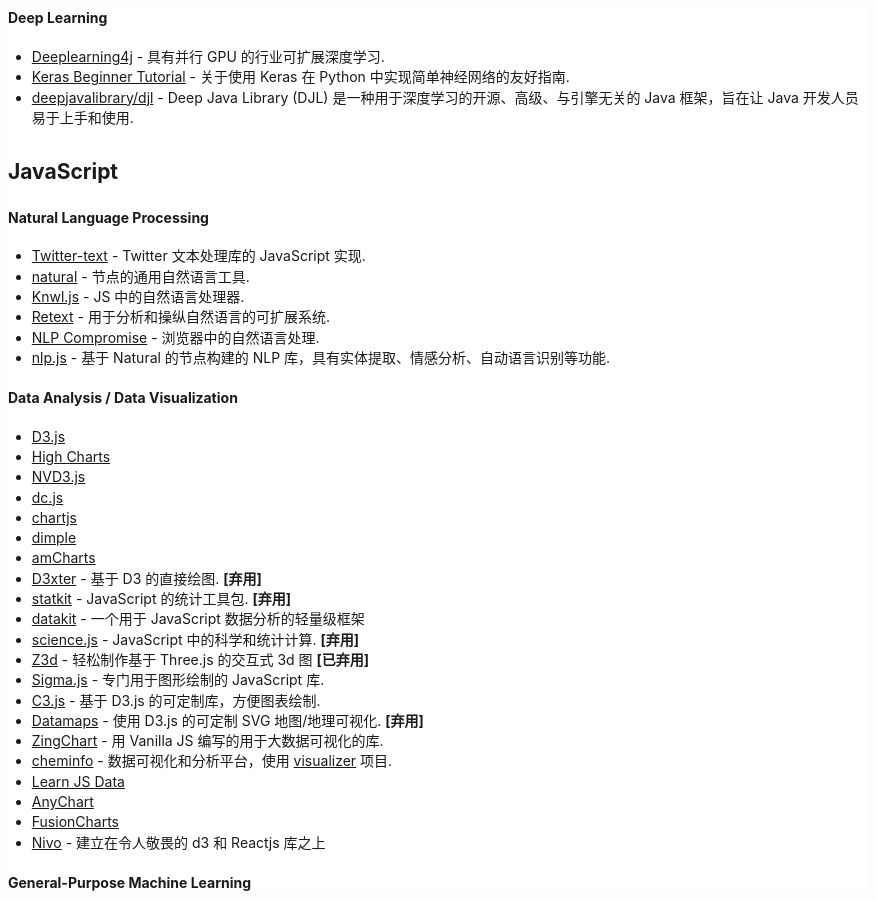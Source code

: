 <a name="java-deep-learning"></a>
#### Deep Learning

* [Deeplearning4j](https://github.com/deeplearning4j/deeplearning4j) - 具有并行 GPU 的行业可扩展深度学习.
* [Keras Beginner Tutorial](https://victorzhou.com/blog/keras-neural-network-tutorial/) - 关于使用 Keras 在 Python 中实现简单神经网络的友好指南.
* [deepjavalibrary/djl](https://github.com/deepjavalibrary/djl) - Deep Java Library (DJL) 是一种用于深度学习的开源、高级、与引擎无关的 Java 框架，旨在让 Java 开发人员易于上手和使用.

<a name="javascript"></a>
## JavaScript

<a name="javascript-natural-language-processing"></a>
#### Natural Language Processing

* [Twitter-text](https://github.com/twitter/twitter-text) - Twitter 文本处理库的 JavaScript 实现.
* [natural](https://github.com/NaturalNode/natural) - 节点的通用自然语言工具.
* [Knwl.js](https://github.com/loadfive/Knwl.js) - JS 中的自然语言处理器.
* [Retext](https://github.com/retextjs/retext) - 用于分析和操纵自然语言的可扩展系统.
* [NLP Compromise](https://github.com/spencermountain/compromise) - 浏览器中的自然语言处理.
* [nlp.js](https://github.com/axa-group/nlp.js) - 基于 Natural 的节点构建的 NLP 库，具有实体提取、情感分析、自动语言识别等功能.



<a name="javascript-data-analysis--data-visualization"></a>
#### Data Analysis / Data Visualization

* [D3.js](https://d3js.org/)
* [High Charts](https://www.highcharts.com/)
* [NVD3.js](http://nvd3.org/)
* [dc.js](https://dc-js.github.io/dc.js/)
* [chartjs](https://www.chartjs.org/)
* [dimple](http://dimplejs.org/)
* [amCharts](https://www.amcharts.com/)
* [D3xter](https://github.com/NathanEpstein/D3xter)  - 基于 D3 的直接绘图.  **[弃用]**
* [statkit](https://github.com/rigtorp/statkit)  - JavaScript 的统计工具包.  **[弃用]**
* [datakit](https://github.com/nathanepstein/datakit) - 一个用于 JavaScript 数据分析的轻量级框架
* [science.js](https://github.com/jasondavies/science.js/)  - JavaScript 中的科学和统计计算.  **[弃用]**
* [Z3d](https://github.com/NathanEpstein/Z3d) - 轻松制作基于 Three.js 的交互式 3d 图 **[已弃用]**
* [Sigma.js](http://sigmajs.org/) - 专门用于图形绘制的 JavaScript 库.
* [C3.js](https://c3js.org/) - 基于 D3.js 的可定制库，方便图表绘制.
* [Datamaps](https://datamaps.github.io/)  - 使用 D3.js 的可定制 SVG 地图/地理可视化.  **[弃用]**
* [ZingChart](https://www.zingchart.com/) - 用 Vanilla JS 编写的用于大数据可视化的库.
* [cheminfo](https://www.cheminfo.org/) - 数据可视化和分析平台，使用 [visualizer](https://github.com/npellet/visualizer) 项目.
* [Learn JS Data](http://learnjsdata.com/)
* [AnyChart](https://www.anychart.com/)
* [FusionCharts](https://www.fusioncharts.com/)
* [Nivo](https://nivo.rocks) - 建立在令人敬畏的 d3 和 Reactjs 库之上


<a name="javascript-general-purpose-machine-learning"></a>
#### General-Purpose Machine Learning
